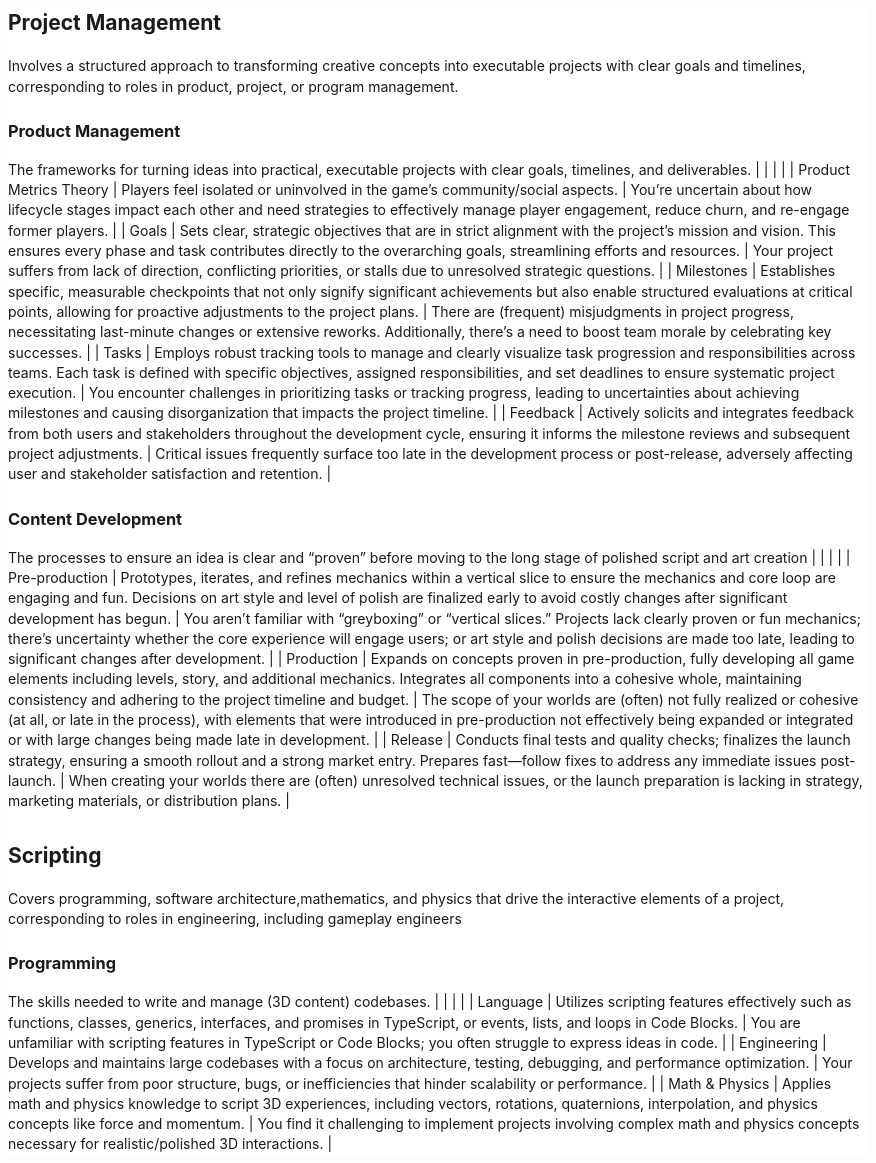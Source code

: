   
## Project Management

 Involves a structured approach to transforming creative concepts into executable
projects with clear goals and timelines, corresponding to roles in product,
project, or program management.  
### Product Management

 The frameworks for turning ideas into practical, executable projects with clear
goals, timelines, and deliverables.
|  |
|  |
| Product Metrics Theory | Players feel isolated or uninvolved in the game’s community/social aspects. | You’re uncertain about how lifecycle stages impact each other and need strategies to effectively manage player engagement, reduce churn, and re-engage former players. |
| Goals | Sets clear, strategic objectives that are in strict alignment with the project’s mission and vision. This ensures every phase and task contributes directly to the overarching goals, streamlining efforts and resources. | Your project suffers from lack of direction, conflicting priorities, or stalls due to unresolved strategic questions. |
| Milestones | Establishes specific, measurable checkpoints that not only signify significant achievements but also enable structured evaluations at critical points, allowing for proactive adjustments to the project plans. | There are (frequent) misjudgments in project progress, necessitating last-minute changes or extensive reworks. Additionally, there’s a need to boost team morale by celebrating key successes. |
| Tasks | Employs robust tracking tools to manage and clearly visualize task progression and responsibilities across teams. Each task is defined with specific objectives, assigned responsibilities, and set deadlines to ensure systematic project execution. | You encounter challenges in prioritizing tasks or tracking progress, leading to uncertainties about achieving milestones and causing disorganization that impacts the project timeline. |
| Feedback | Actively solicits and integrates feedback from both users and stakeholders throughout the development cycle, ensuring it informs the milestone reviews and subsequent project adjustments. | Critical issues frequently surface too late in the development process or post-release, adversely affecting user and stakeholder satisfaction and retention. |

  
### Content Development

 The processes to ensure an idea is clear and “proven” before moving to the long
stage of polished script and art creation
|  |
|  |
| Pre-production | Prototypes, iterates, and refines mechanics within a vertical slice to ensure the mechanics and core loop are engaging and fun. Decisions on art style and level of polish are finalized early to avoid costly changes after significant development has begun. | You aren’t familiar with “greyboxing” or “vertical slices.” Projects lack clearly proven or fun mechanics; there’s uncertainty whether the core experience will engage users; or art style and polish decisions are made too late, leading to significant changes after development. |
| Production | Expands on concepts proven in pre-production, fully developing all game elements including levels, story, and additional mechanics. Integrates all components into a cohesive whole, maintaining consistency and adhering to the project timeline and budget. | The scope of your worlds are (often) not fully realized or cohesive (at all, or late in the process), with elements that were introduced in pre-production not effectively being expanded or integrated or with large changes being made late in development. |
| Release | Conducts final tests and quality checks; finalizes the launch strategy, ensuring a smooth rollout and a strong market entry. Prepares fast—follow fixes to address any immediate issues post-launch. | When creating your worlds there are (often) unresolved technical issues, or the launch preparation is lacking in strategy, marketing materials, or distribution plans. |

  
## Scripting

 Covers programming, software architecture,mathematics, and physics that drive
the interactive elements of a project, corresponding to roles in engineering,
including gameplay engineers  
### Programming

 The skills needed to write and manage (3D content) codebases.
|  |
|  |
| Language | Utilizes scripting features effectively such as functions, classes, generics, interfaces, and promises in TypeScript, or events, lists, and loops in Code Blocks. | You are unfamiliar with scripting features in TypeScript or Code Blocks; you often struggle to express ideas in code. |
| Engineering | Develops and maintains large codebases with a focus on architecture, testing, debugging, and performance optimization. | Your projects suffer from poor structure, bugs, or inefficiencies that hinder scalability or performance. |
| Math & Physics | Applies math and physics knowledge to script 3D experiences, including vectors, rotations, quaternions, interpolation, and physics concepts like force and momentum. | You find it challenging to implement projects involving complex math and physics concepts necessary for realistic/polished 3D interactions. |
